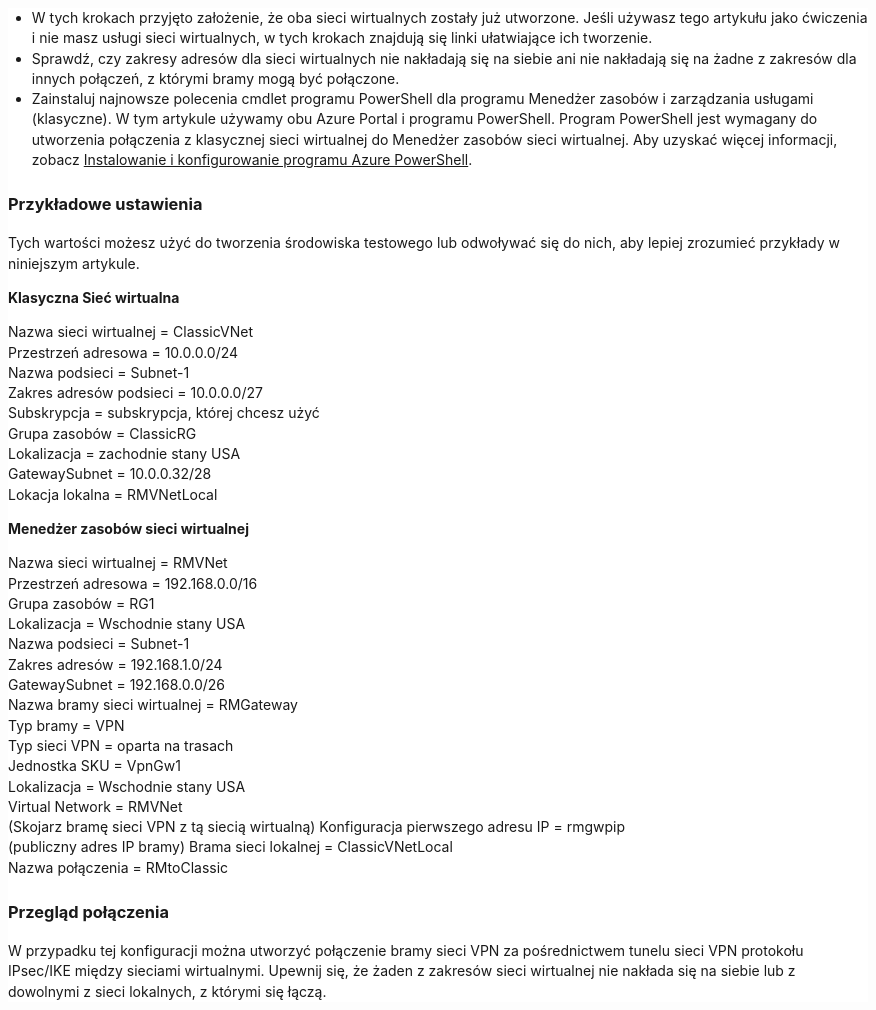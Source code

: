 

* W tych krokach przyjęto założenie, że oba sieci wirtualnych zostały już utworzone. Jeśli używasz tego artykułu jako ćwiczenia i nie masz usługi sieci wirtualnych, w tych krokach znajdują się linki ułatwiające ich tworzenie.
* Sprawdź, czy zakresy adresów dla sieci wirtualnych nie nakładają się na siebie ani nie nakładają się na żadne z zakresów dla innych połączeń, z którymi bramy mogą być połączone.
* Zainstaluj najnowsze polecenia cmdlet programu PowerShell dla programu Menedżer zasobów i zarządzania usługami (klasyczne). W tym artykule używamy obu Azure Portal i programu PowerShell. Program PowerShell jest wymagany do utworzenia połączenia z klasycznej sieci wirtualnej do Menedżer zasobów sieci wirtualnej. Aby uzyskać więcej informacji, zobacz [Instalowanie i konfigurowanie programu Azure PowerShell](/powershell/azure/). 

### <a name="example-settings"></a><a name="values"></a>Przykładowe ustawienia

Tych wartości możesz użyć do tworzenia środowiska testowego lub odwoływać się do nich, aby lepiej zrozumieć przykłady w niniejszym artykule.

**Klasyczna Sieć wirtualna**

Nazwa sieci wirtualnej = ClassicVNet <br>
Przestrzeń adresowa = 10.0.0.0/24 <br>
Nazwa podsieci = Subnet-1 <br>
Zakres adresów podsieci = 10.0.0.0/27 <br>
Subskrypcja = subskrypcja, której chcesz użyć <br>
Grupa zasobów = ClassicRG <br>
Lokalizacja = zachodnie stany USA <br>
GatewaySubnet = 10.0.0.32/28 <br>
Lokacja lokalna = RMVNetLocal <br>

**Menedżer zasobów sieci wirtualnej**

Nazwa sieci wirtualnej = RMVNet <br>
Przestrzeń adresowa = 192.168.0.0/16 <br>
Grupa zasobów = RG1 <br>
Lokalizacja = Wschodnie stany USA <br>
Nazwa podsieci = Subnet-1 <br>
Zakres adresów = 192.168.1.0/24 <br>
GatewaySubnet = 192.168.0.0/26 <br>
Nazwa bramy sieci wirtualnej = RMGateway <br>
Typ bramy = VPN <br>
Typ sieci VPN = oparta na trasach <br>
Jednostka SKU = VpnGw1 <br>
Lokalizacja = Wschodnie stany USA <br>
Virtual Network = RMVNet <br> (Skojarz bramę sieci VPN z tą siecią wirtualną) Konfiguracja pierwszego adresu IP = rmgwpip <br> (publiczny adres IP bramy) Brama sieci lokalnej = ClassicVNetLocal <br>
Nazwa połączenia = RMtoClassic

### <a name="connection-overview"></a><a name="connectoverview"></a>Przegląd połączenia

W przypadku tej konfiguracji można utworzyć połączenie bramy sieci VPN za pośrednictwem tunelu sieci VPN protokołu IPsec/IKE między sieciami wirtualnymi. Upewnij się, że żaden z zakresów sieci wirtualnej nie nakłada się na siebie lub z dowolnymi z sieci lokalnych, z którymi się łączą.
